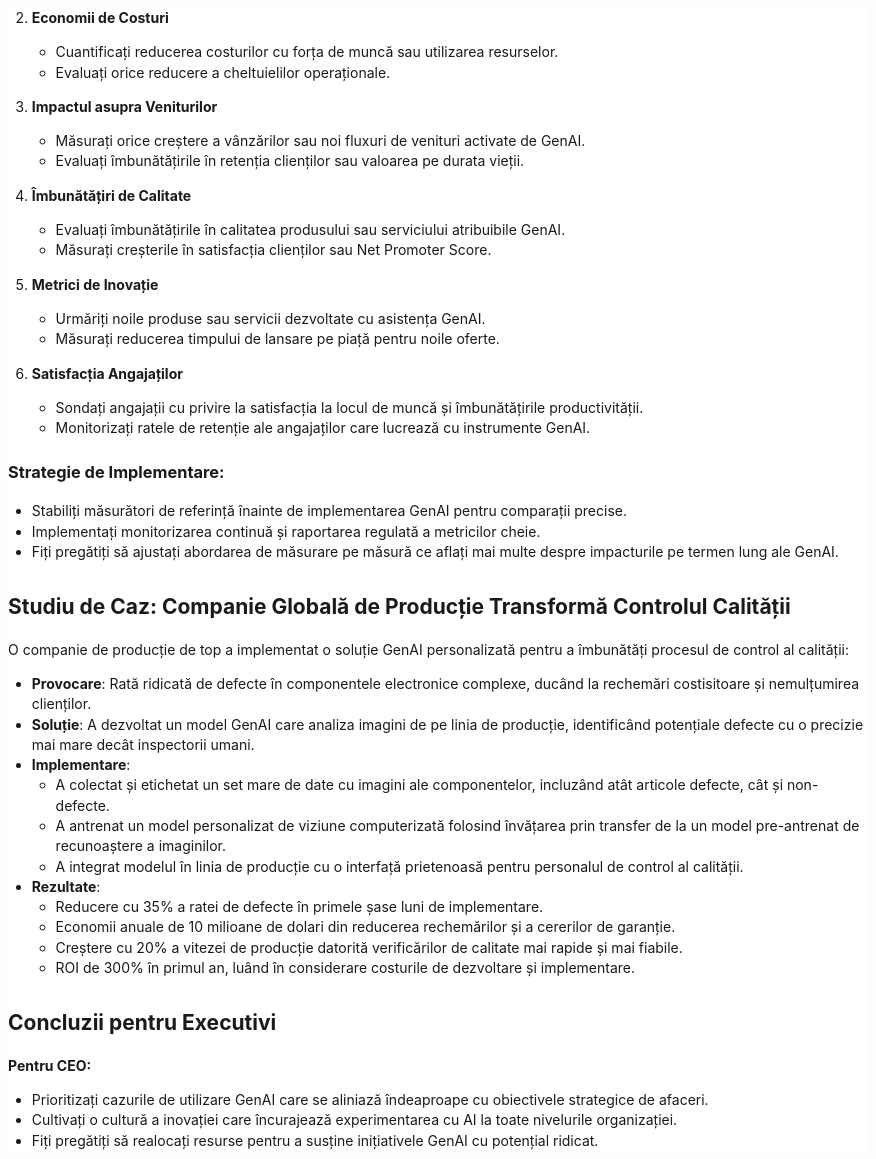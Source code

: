 2. **Economii de Costuri**
   - Cuantificați reducerea costurilor cu forța de muncă sau utilizarea resurselor.
   - Evaluați orice reducere a cheltuielilor operaționale.

3. **Impactul asupra Veniturilor**
   - Măsurați orice creștere a vânzărilor sau noi fluxuri de venituri activate de GenAI.
   - Evaluați îmbunătățirile în retenția clienților sau valoarea pe durata vieții.

4. **Îmbunătățiri de Calitate**
   - Evaluați îmbunătățirile în calitatea produsului sau serviciului atribuibile GenAI.
   - Măsurați creșterile în satisfacția clienților sau Net Promoter Score.

5. **Metrici de Inovație**
   - Urmăriți noile produse sau servicii dezvoltate cu asistența GenAI.
   - Măsurați reducerea timpului de lansare pe piață pentru noile oferte.

6. **Satisfacția Angajaților**
   - Sondați angajații cu privire la satisfacția la locul de muncă și îmbunătățirile productivității.
   - Monitorizați ratele de retenție ale angajaților care lucrează cu instrumente GenAI.

### Strategie de Implementare:
- Stabiliți măsurători de referință înainte de implementarea GenAI pentru comparații precise.
- Implementați monitorizarea continuă și raportarea regulată a metricilor cheie.
- Fiți pregătiți să ajustați abordarea de măsurare pe măsură ce aflați mai multe despre impacturile pe termen lung ale GenAI.

## Studiu de Caz: Companie Globală de Producție Transformă Controlul Calității

O companie de producție de top a implementat o soluție GenAI personalizată pentru a îmbunătăți procesul de control al calității:

- **Provocare**: Rată ridicată de defecte în componentele electronice complexe, ducând la rechemări costisitoare și nemulțumirea clienților.
- **Soluție**: A dezvoltat un model GenAI care analiza imagini de pe linia de producție, identificând potențiale defecte cu o precizie mai mare decât inspectorii umani.
- **Implementare**: 
  - A colectat și etichetat un set mare de date cu imagini ale componentelor, incluzând atât articole defecte, cât și non-defecte.
  - A antrenat un model personalizat de viziune computerizată folosind învățarea prin transfer de la un model pre-antrenat de recunoaștere a imaginilor.
  - A integrat modelul în linia de producție cu o interfață prietenoasă pentru personalul de control al calității.
- **Rezultate**:
  - Reducere cu 35% a ratei de defecte în primele șase luni de implementare.
  - Economii anuale de 10 milioane de dolari din reducerea rechemărilor și a cererilor de garanție.
  - Creștere cu 20% a vitezei de producție datorită verificărilor de calitate mai rapide și mai fiabile.
  - ROI de 300% în primul an, luând în considerare costurile de dezvoltare și implementare.

## Concluzii pentru Executivi

**Pentru CEO:**
- Prioritizați cazurile de utilizare GenAI care se aliniază îndeaproape cu obiectivele strategice de afaceri.
- Cultivați o cultură a inovației care încurajează experimentarea cu AI la toate nivelurile organizației.
- Fiți pregătiți să realocați resurse pentru a susține inițiativele GenAI cu potențial ridicat.
